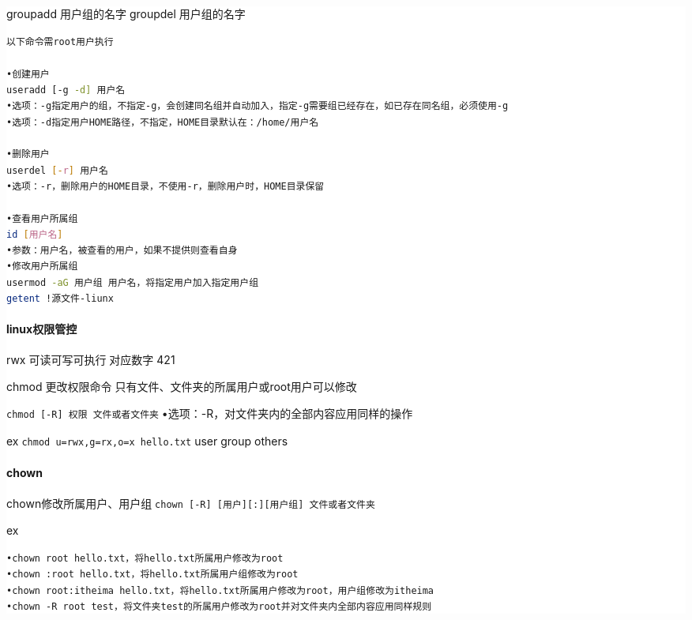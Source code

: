 groupadd 用户组的名字
groupdel 用户组的名字




```sh 
以下命令需root用户执行

•创建用户
useradd [-g -d] 用户名
•选项：-g指定用户的组，不指定-g，会创建同名组并自动加入，指定-g需要组已经存在，如已存在同名组，必须使用-g
•选项：-d指定用户HOME路径，不指定，HOME目录默认在：/home/用户名

•删除用户
userdel [-r] 用户名
•选项：-r，删除用户的HOME目录，不使用-r，删除用户时，HOME目录保留

•查看用户所属组
id [用户名]
•参数：用户名，被查看的用户，如果不提供则查看自身
•修改用户所属组
usermod -aG 用户组 用户名，将指定用户加入指定用户组
getent !源文件-liunx


```




#### linux权限管控
rwx 可读可写可执行 
对应数字 421

chmod 更改权限命令
	只有文件、文件夹的所属用户或root用户可以修改


`chmod [-R] 权限 文件或者文件夹`
•选项：-R，对文件夹内的全部内容应用同样的操作

ex
`chmod u=rwx,g=rx,o=x hello.txt` user group others



#### chown
chown修改所属用户、用户组
`chown [-R] [用户][:][用户组] 文件或者文件夹`

ex
```
•chown root hello.txt，将hello.txt所属用户修改为root
•chown :root hello.txt，将hello.txt所属用户组修改为root
•chown root:itheima hello.txt，将hello.txt所属用户修改为root，用户组修改为itheima
•chown -R root test，将文件夹test的所属用户修改为root并对文件夹内全部内容应用同样规则
```
